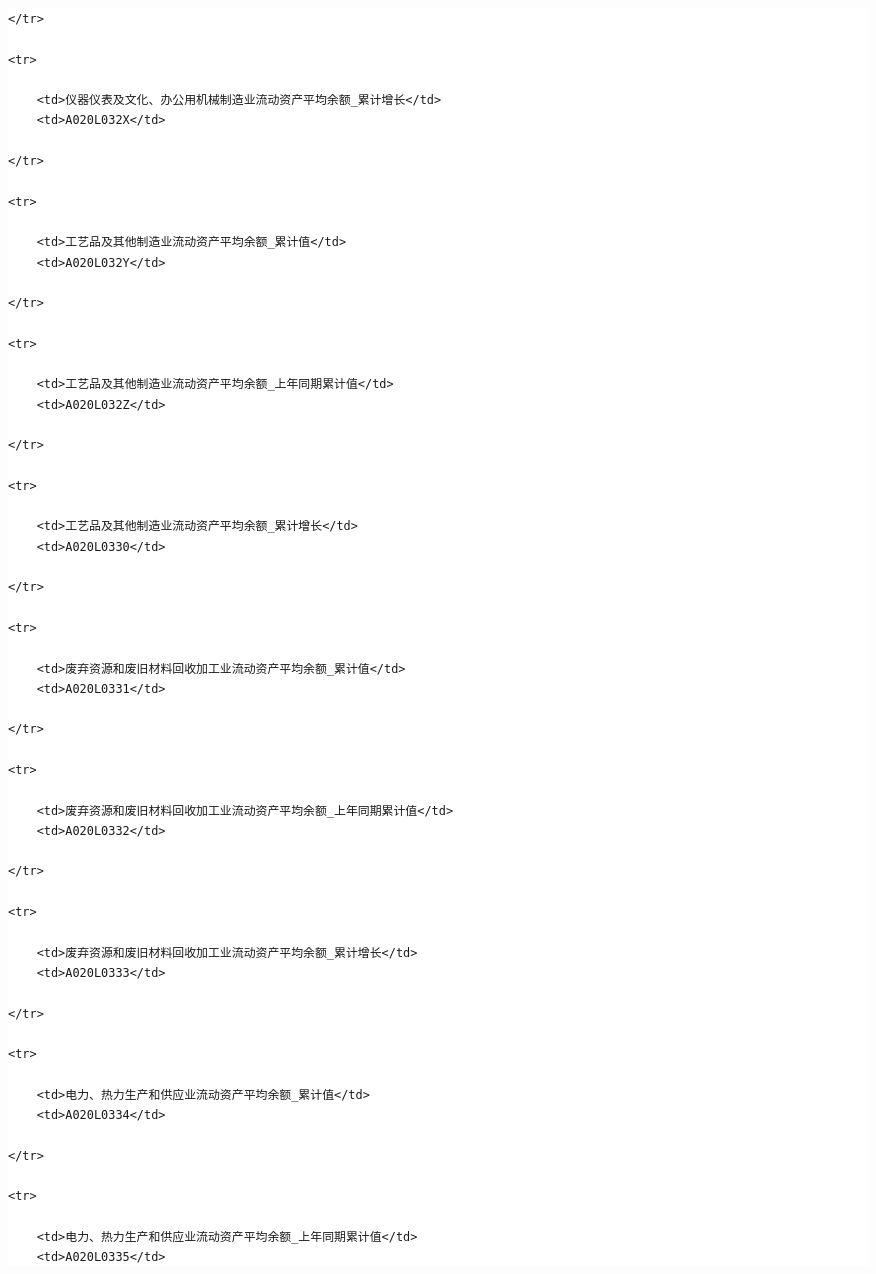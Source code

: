     </tr>
    
    <tr>

        <td>仪器仪表及文化、办公用机械制造业流动资产平均余额_累计增长</td>
        <td>A020L032X</td>

    </tr>
    
    <tr>

        <td>工艺品及其他制造业流动资产平均余额_累计值</td>
        <td>A020L032Y</td>

    </tr>
    
    <tr>

        <td>工艺品及其他制造业流动资产平均余额_上年同期累计值</td>
        <td>A020L032Z</td>

    </tr>
    
    <tr>

        <td>工艺品及其他制造业流动资产平均余额_累计增长</td>
        <td>A020L0330</td>

    </tr>
    
    <tr>

        <td>废弃资源和废旧材料回收加工业流动资产平均余额_累计值</td>
        <td>A020L0331</td>

    </tr>
    
    <tr>

        <td>废弃资源和废旧材料回收加工业流动资产平均余额_上年同期累计值</td>
        <td>A020L0332</td>

    </tr>
    
    <tr>

        <td>废弃资源和废旧材料回收加工业流动资产平均余额_累计增长</td>
        <td>A020L0333</td>

    </tr>
    
    <tr>

        <td>电力、热力生产和供应业流动资产平均余额_累计值</td>
        <td>A020L0334</td>

    </tr>
    
    <tr>

        <td>电力、热力生产和供应业流动资产平均余额_上年同期累计值</td>
        <td>A020L0335</td>
